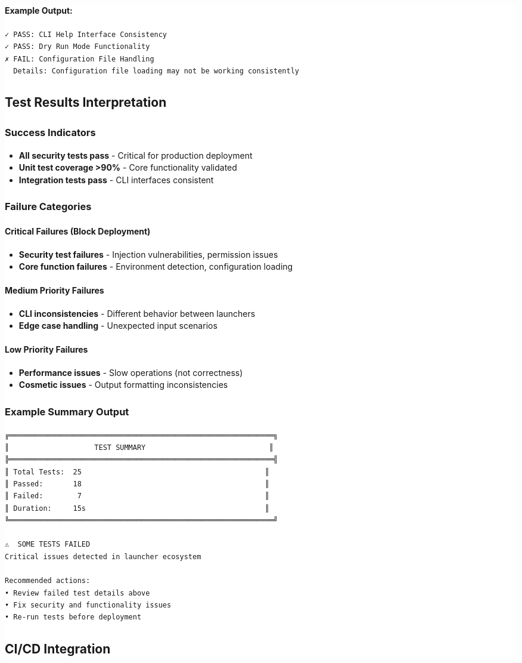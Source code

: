 #### Example Output:
```
✓ PASS: CLI Help Interface Consistency
✓ PASS: Dry Run Mode Functionality
✗ FAIL: Configuration File Handling
  Details: Configuration file loading may not be working consistently
```

## Test Results Interpretation

### Success Indicators
- **All security tests pass** - Critical for production deployment
- **Unit test coverage >90%** - Core functionality validated
- **Integration tests pass** - CLI interfaces consistent

### Failure Categories

#### Critical Failures (Block Deployment)
- **Security test failures** - Injection vulnerabilities, permission issues
- **Core function failures** - Environment detection, configuration loading

#### Medium Priority Failures
- **CLI inconsistencies** - Different behavior between launchers
- **Edge case handling** - Unexpected input scenarios

#### Low Priority Failures
- **Performance issues** - Slow operations (not correctness)
- **Cosmetic issues** - Output formatting inconsistencies

### Example Summary Output
```
╔══════════════════════════════════════════════════════════════╗
║                    TEST SUMMARY                             ║
╠══════════════════════════════════════════════════════════════╣
║ Total Tests:  25                                           ║
║ Passed:       18                                           ║
║ Failed:        7                                           ║
║ Duration:     15s                                          ║
╚══════════════════════════════════════════════════════════════╝

⚠️  SOME TESTS FAILED
Critical issues detected in launcher ecosystem

Recommended actions:
• Review failed test details above
• Fix security and functionality issues
• Re-run tests before deployment
```

## CI/CD Integration

